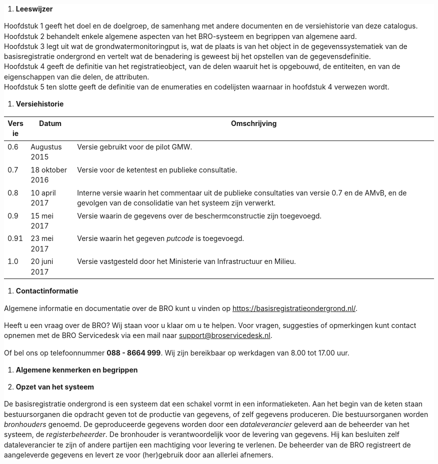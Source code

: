 1.  **Leeswijzer**

Hoofdstuk 1 geeft het doel en de doelgroep, de samenhang met andere documenten
en de versiehistorie van deze catalogus.  
Hoofdstuk 2 behandelt enkele algemene aspecten van het BRO-systeem en begrippen
van algemene aard.  
Hoofdstuk 3 legt uit wat de grondwatermonitoringput is, wat de plaats is van het
object in de gegevenssystematiek van de basisregistratie ondergrond en vertelt
wat de benadering is geweest bij het opstellen van de gegevensdefinitie.  
Hoofdstuk 4 geeft de definitie van het registratieobject, van de delen waaruit
het is opgebouwd, de entiteiten, en van de eigenschappen van die delen, de
attributen.  
Hoofdstuk 5 ten slotte geeft de definitie van de enumeraties en codelijsten
waarnaar in hoofdstuk 4 verwezen wordt.

1.  **Versiehistorie**

| Versie | Datum           | Omschrijving                                                                                                                                                   |
|--------|-----------------|----------------------------------------------------------------------------------------------------------------------------------------------------------------|
| 0.6    | Augustus 2015   | Versie gebruikt voor de pilot GMW.                                                                                                                             |
| 0.7    | 18 oktober 2016 | Versie voor de ketentest en publieke consultatie.                                                                                                              |
| 0.8    | 10 april 2017   | Interne versie waarin het commentaar uit de publieke consultaties van versie 0.7 en de AMvB, en de gevolgen van de consolidatie van het systeem zijn verwerkt. |
| 0.9    | 15 mei 2017     | Versie waarin de gegevens over de beschermconstructie zijn toegevoegd.                                                                                         |
| 0.91   | 23 mei 2017     | Versie waarin het gegeven *putcode* is toegevoegd.                                                                                                             |
| 1.0    | 20 juni 2017    | Versie vastgesteld door het Ministerie van Infrastructuur en Milieu.                                                                                           |

1.  **Contactinformatie**

Algemene informatie en documentatie over de BRO kunt u vinden op
<https://basisregistratieondergrond.nl/>.

Heeft u een vraag over de BRO? Wij staan voor u klaar om u te helpen. Voor
vragen, suggesties of opmerkingen kunt contact opnemen met de BRO Servicedesk
via een mail naar [support@broservicedesk.nl](mailto:support@broservicedesk.nl).

Of bel ons op telefoonnummer **088 - 8664 999**. Wij zijn bereikbaar op
werkdagen van 8.00 tot 17.00 uur.

1.  **Algemene kenmerken en begrippen**

2.  **Opzet van het systeem**

De basisregistratie ondergrond is een systeem dat een schakel vormt in een
informatieketen. Aan het begin van de keten staan bestuursorganen die opdracht
geven tot de productie van gegevens, of zelf gegevens produceren. Die
bestuursorganen worden *bronhouders* genoemd. De geproduceerde gegevens worden
door een *dataleverancier* geleverd aan de beheerder van het systeem, de
*registerbeheerder*. De bronhouder is verantwoordelijk voor de levering van
gegevens. Hij kan besluiten zelf dataleverancier te zijn of andere partijen een
machtiging voor levering te verlenen. De beheerder van de BRO registreert de
aangeleverde gegevens en levert ze voor (her)gebruik door aan allerlei afnemers.
